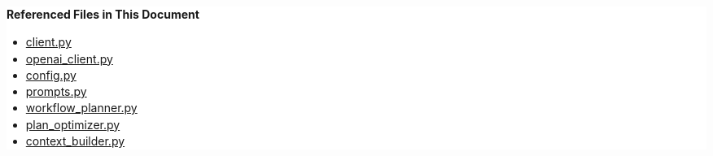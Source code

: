 **Referenced Files in This Document**   
- [client.py](file://src/praxis_sdk/llm/client.py)
- [openai_client.py](file://src/praxis_sdk/llm/openai_client.py)
- [config.py](file://src/praxis_sdk/config.py)
- [prompts.py](file://src/praxis_sdk/llm/prompts.py)
- [workflow_planner.py](file://src/praxis_sdk/llm/workflow_planner.py)
- [plan_optimizer.py](file://src/praxis_sdk/llm/plan_optimizer.py)
- [context_builder.py](file://src/praxis_sdk/llm/context_builder.py)